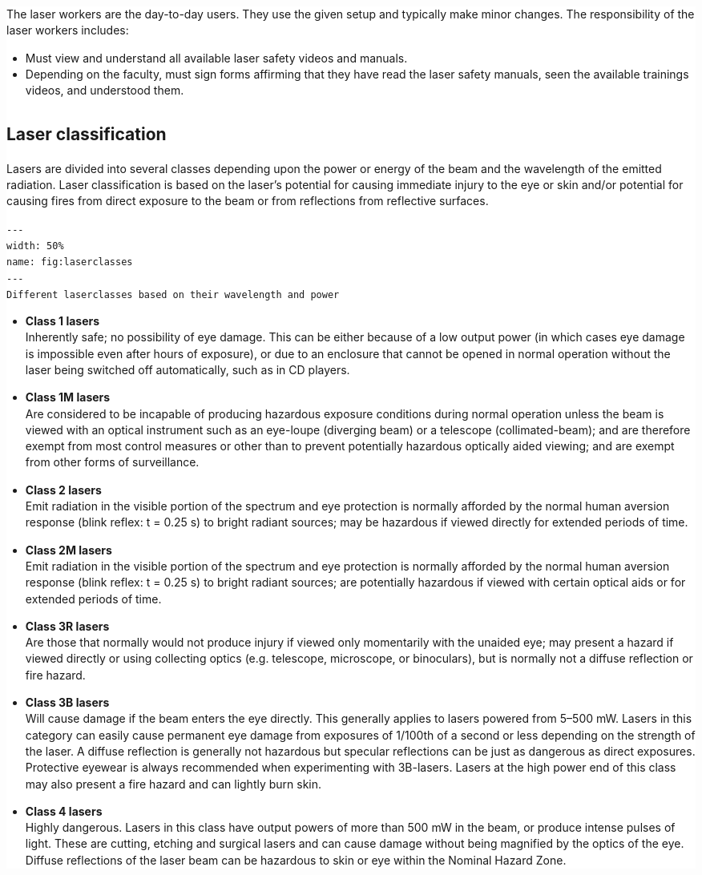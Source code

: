 The laser workers are the day-to-day users. They use the given setup and typically make minor changes. The responsibility of the laser workers includes:
* Must view and understand all available laser safety videos and manuals.
* Depending on the faculty, must sign forms affirming that they have read the laser safety manuals, seen the available trainings videos, and understood them.

## Laser classification
Lasers are divided into several classes depending upon the power or energy of the beam and the wavelength of the emitted radiation. Laser classification is based on the laser’s potential for causing immediate injury to the eye or skin and/or potential for causing fires from direct exposure to the beam or from reflections from reflective surfaces.

```{figure} Figures/safety/laserclasses.png
--- 
width: 50%
name: fig:laserclasses
---
Different laserclasses based on their wavelength and power
```

* **Class 1 lasers**  
Inherently safe; no possibility of eye damage. This can be either because of a low output power (in which cases eye damage is impossible even after hours of exposure), or due to an enclosure that cannot be opened in normal operation without the laser being switched off automatically, such as in CD players.
* **Class 1M lasers**  
Are considered to be incapable of producing hazardous exposure conditions during normal operation unless the beam is viewed with an optical instrument such as an eye-loupe (diverging beam) or a telescope (collimated-beam); and are therefore exempt from most control measures or other than to prevent potentially hazardous optically aided viewing; and are exempt from other forms of surveillance.
* **Class 2 lasers**  
Emit radiation in the visible portion of the spectrum and eye protection is normally afforded by the normal human aversion response (blink reflex: t = 0.25 s) to bright radiant sources; may be hazardous if viewed directly for extended periods of time.
* **Class 2M lasers**  
Emit radiation in the visible portion of the spectrum and eye protection is normally afforded by the normal human aversion response (blink reflex: t = 0.25 s) to bright radiant sources; are potentially hazardous if viewed with certain optical aids or for extended periods of time.
* **Class 3R lasers**  
Are those that normally would not produce injury if viewed only momentarily with the unaided eye; may present a hazard if viewed directly or using collecting optics (e.g. telescope, microscope, or binoculars), but is normally not a diffuse reflection or fire hazard.
* **Class 3B lasers**  
Will cause damage if the beam enters the eye directly. This generally applies to lasers powered from 5–500 mW. Lasers in this category can easily cause permanent eye damage from exposures of 1/100th of a second or less depending on the strength of the laser. A diffuse reflection is generally not hazardous but specular reflections can be just as dangerous as direct exposures. Protective eyewear is always recommended when experimenting with 3B-lasers. Lasers at the high power end of this class may also present a fire hazard and can lightly burn skin.

* **Class 4 lasers**  
Highly dangerous. Lasers in this class have output powers of more than 500 mW in the beam, or produce intense pulses of light. These are cutting, etching and surgical lasers and can cause damage without being magnified by the optics of the eye. Diffuse reflections of the laser beam can be hazardous to skin or eye within the Nominal Hazard Zone.
